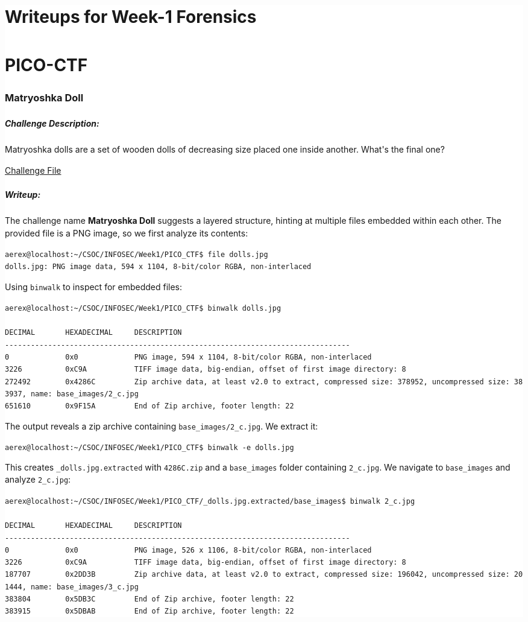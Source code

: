 # Writeups for Week-1 Forensics

# PICO-CTF

### Matryoshka Doll

##### Challenge Description:

Matryoshka dolls are a set of wooden dolls of decreasing size placed one inside another. What's the final one?

[Challenge File](dolls.jpg)

##### Writeup:

The challenge name **Matryoshka Doll** suggests a layered structure, hinting at multiple files embedded within each other. The provided file is a PNG image, so we first analyze its contents:

```shell
aerex@localhost:~/CSOC/INFOSEC/Week1/PICO_CTF$ file dolls.jpg 
dolls.jpg: PNG image data, 594 x 1104, 8-bit/color RGBA, non-interlaced
```

Using `binwalk` to inspect for embedded files:

```shell
aerex@localhost:~/CSOC/INFOSEC/Week1/PICO_CTF$ binwalk dolls.jpg 

DECIMAL       HEXADECIMAL     DESCRIPTION
--------------------------------------------------------------------------------
0             0x0             PNG image, 594 x 1104, 8-bit/color RGBA, non-interlaced
3226          0xC9A           TIFF image data, big-endian, offset of first image directory: 8
272492        0x4286C         Zip archive data, at least v2.0 to extract, compressed size: 378952, uncompressed size: 383937, name: base_images/2_c.jpg
651610        0x9F15A         End of Zip archive, footer length: 22
```

The output reveals a zip archive containing `base_images/2_c.jpg`. We extract it:

```shell
aerex@localhost:~/CSOC/INFOSEC/Week1/PICO_CTF$ binwalk -e dolls.jpg
```

This creates `_dolls.jpg.extracted` with `4286C.zip` and a `base_images` folder containing `2_c.jpg`. We navigate to `base_images` and analyze `2_c.jpg`:

```shell
aerex@localhost:~/CSOC/INFOSEC/Week1/PICO_CTF/_dolls.jpg.extracted/base_images$ binwalk 2_c.jpg 

DECIMAL       HEXADECIMAL     DESCRIPTION
--------------------------------------------------------------------------------
0             0x0             PNG image, 526 x 1106, 8-bit/color RGBA, non-interlaced
3226          0xC9A           TIFF image data, big-endian, offset of first image directory: 8
187707        0x2DD3B         Zip archive data, at least v2.0 to extract, compressed size: 196042, uncompressed size: 201444, name: base_images/3_c.jpg
383804        0x5DB3C         End of Zip archive, footer length: 22
383915        0x5DBAB         End of Zip archive, footer length: 22
```
